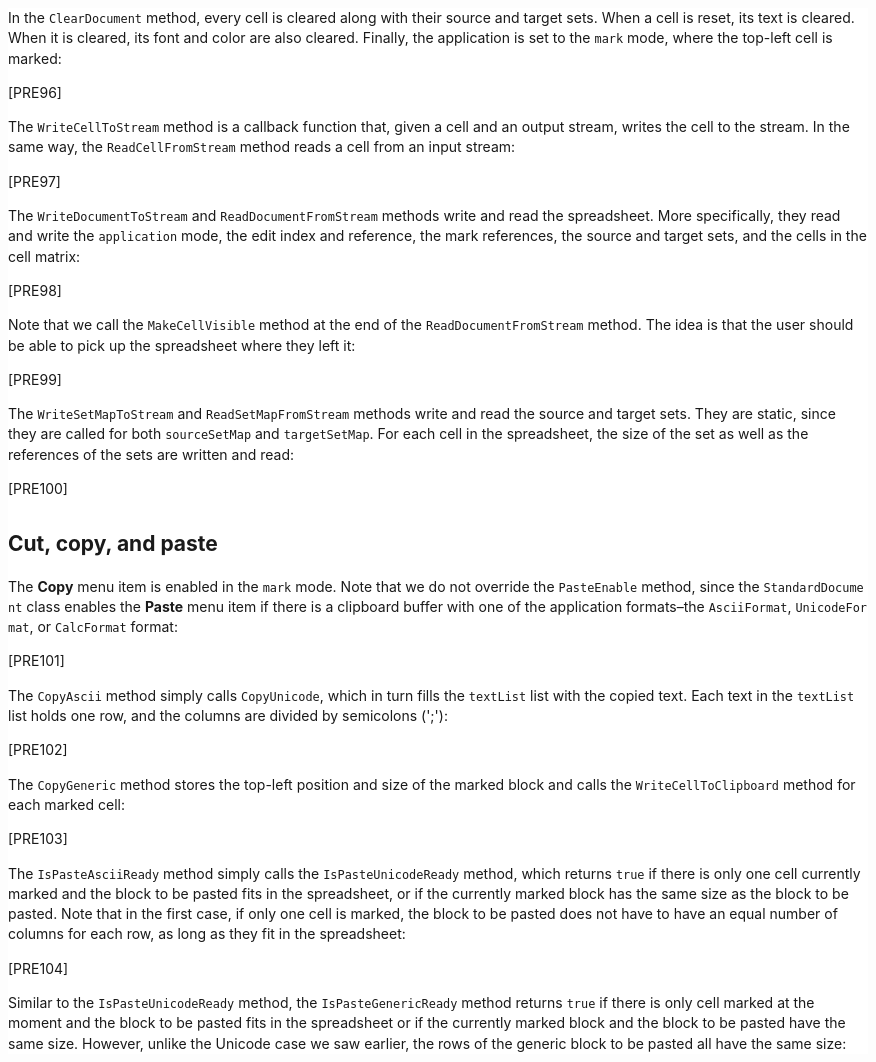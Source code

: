 In the `ClearDocument` method, every cell is cleared along with their source and target sets. When a cell is reset, its text is cleared. When it is cleared, its font and color are also cleared. Finally, the application is set to the `mark` mode, where the top-left cell is marked:

[PRE96]

The `WriteCellToStream` method is a callback function that, given a cell and an output stream, writes the cell to the stream. In the same way, the `ReadCellFromStream` method reads a cell from an input stream:

[PRE97]

The `WriteDocumentToStream` and `ReadDocumentFromStream` methods write and read the spreadsheet. More specifically, they read and write the `application` mode, the edit index and reference, the mark references, the source and target sets, and the cells in the cell matrix:

[PRE98]

Note that we call the `MakeCellVisible` method at the end of the `ReadDocumentFromStream` method. The idea is that the user should be able to pick up the spreadsheet where they left it:

[PRE99]

The `WriteSetMapToStream` and `ReadSetMapFromStream` methods write and read the source and target sets. They are static, since they are called for both `sourceSetMap` and `targetSetMap`. For each cell in the spreadsheet, the size of the set as well as the references of the sets are written and read:

[PRE100]

## Cut, copy, and paste

The **Copy** menu item is enabled in the `mark` mode. Note that we do not override the `PasteEnable` method, since the `StandardDocument` class enables the **Paste** menu item if there is a clipboard buffer with one of the application formats–the `AsciiFormat`, `UnicodeFormat`, or `CalcFormat` format:

[PRE101]

The `CopyAscii` method simply calls `CopyUnicode`, which in turn fills the `textList` list with the copied text. Each text in the `textList` list holds one row, and the columns are divided by semicolons (';'):

[PRE102]

The `CopyGeneric` method stores the top-left position and size of the marked block and calls the `WriteCellToClipboard` method for each marked cell:

[PRE103]

The `IsPasteAsciiReady` method simply calls the `IsPasteUnicodeReady` method, which returns `true` if there is only one cell currently marked and the block to be pasted fits in the spreadsheet, or if the currently marked block has the same size as the block to be pasted. Note that in the first case, if only one cell is marked, the block to be pasted does not have to have an equal number of columns for each row, as long as they fit in the spreadsheet:

[PRE104]

Similar to the `IsPasteUnicodeReady` method, the `IsPasteGenericReady` method returns `true` if there is only cell marked at the moment and the block to be pasted fits in the spreadsheet or if the currently marked block and the block to be pasted have the same size. However, unlike the Unicode case we saw earlier, the rows of the generic block to be pasted all have the same size:
